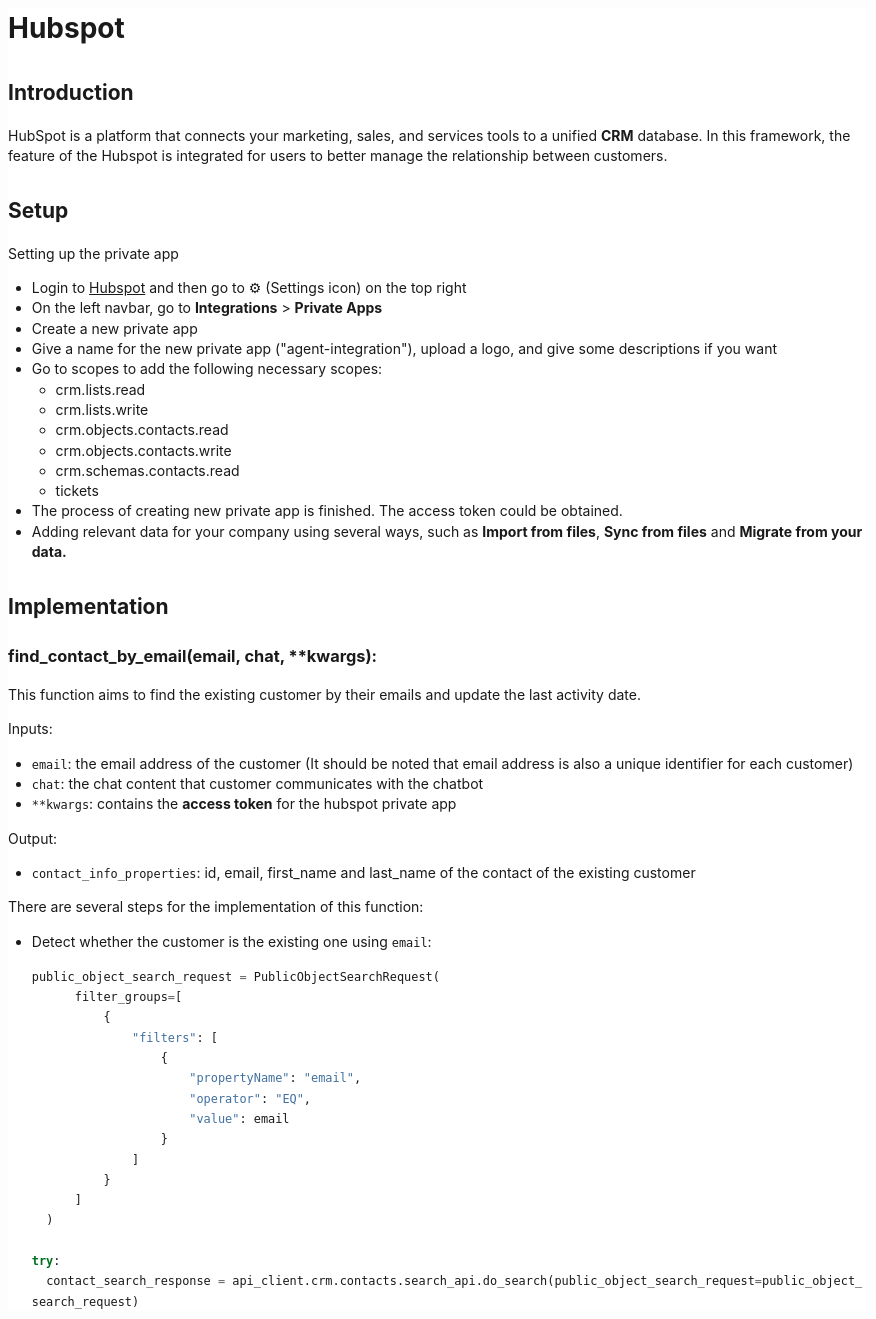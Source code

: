 # Hubspot
## Introduction
HubSpot is a platform that connects your marketing, sales, and services tools to a unified **CRM** database. 
In this framework, the feature of the Hubspot is integrated for users to better manage the relationship between customers.

## Setup
Setting up the private app
* Login to [Hubspot](https://app.hubspot.com/login) and then go to ⚙ (Settings icon) on the top right
* On the left navbar, go to **Integrations** > **Private Apps**
* Create a new private app 
* Give a name for the new private app ("agent-integration"), upload a logo, and give some descriptions if you want
* Go to scopes to add the following necessary scopes:
  * crm.lists.read
  * crm.lists.write
  * crm.objects.contacts.read
  * crm.objects.contacts.write
  * crm.schemas.contacts.read
  * tickets
* The process of creating new private app is finished. The access token could be obtained.
* Adding relevant data for your company using several ways, such as **Import from files**, **Sync from files** and **Migrate from your data.**

## Implementation
### find_contact_by_email(email, chat, **kwargs): 
This function aims to find the existing customer by their emails and update the last activity date. 

Inputs:
* `email`: the email address of the customer (It should be noted that email address is also a unique identifier for each customer)
* `chat`: the chat content that customer communicates with the chatbot
* `**kwargs`: contains the **access token** for the hubspot private app

Output:
* `contact_info_properties`: id, email, first_name and last_name of the contact of the existing customer

There are several steps for the implementation of this function:
* Detect whether the customer is the existing one using `email`:
  
  ```python
  public_object_search_request = PublicObjectSearchRequest(
        filter_groups=[
            {
                "filters": [
                    {
                        "propertyName": "email",
                        "operator": "EQ",
                        "value": email
                    }
                ]
            }
        ]
    )

  try:
    contact_search_response = api_client.crm.contacts.search_api.do_search(public_object_search_request=public_object_search_request)
  ```